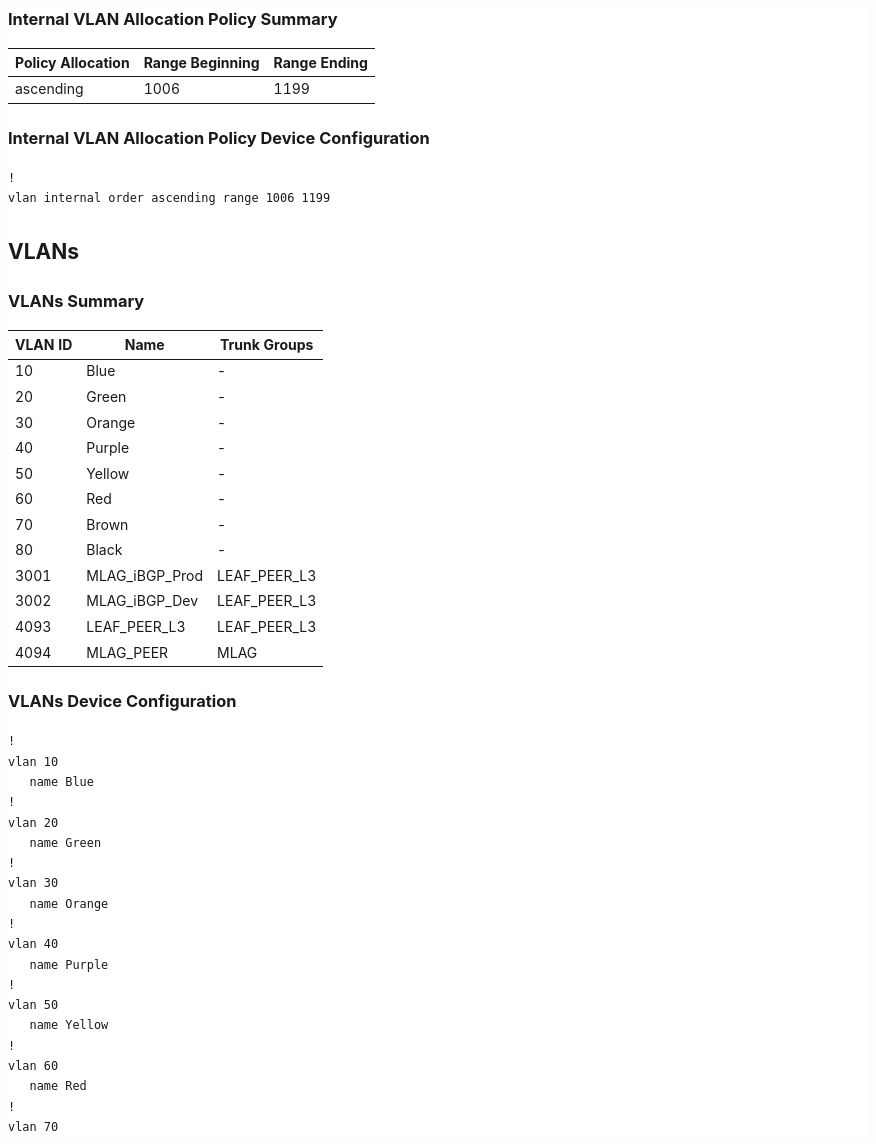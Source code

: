 ### Internal VLAN Allocation Policy Summary

| Policy Allocation | Range Beginning | Range Ending |
| ------------------| --------------- | ------------ |
| ascending | 1006 | 1199 |

### Internal VLAN Allocation Policy Device Configuration

```eos
!
vlan internal order ascending range 1006 1199
```

## VLANs

### VLANs Summary

| VLAN ID | Name | Trunk Groups |
| ------- | ---- | ------------ |
| 10 | Blue | - |
| 20 | Green | - |
| 30 | Orange | - |
| 40 | Purple | - |
| 50 | Yellow | - |
| 60 | Red | - |
| 70 | Brown | - |
| 80 | Black | - |
| 3001 | MLAG_iBGP_Prod | LEAF_PEER_L3 |
| 3002 | MLAG_iBGP_Dev | LEAF_PEER_L3 |
| 4093 | LEAF_PEER_L3 | LEAF_PEER_L3 |
| 4094 | MLAG_PEER | MLAG |

### VLANs Device Configuration

```eos
!
vlan 10
   name Blue
!
vlan 20
   name Green
!
vlan 30
   name Orange
!
vlan 40
   name Purple
!
vlan 50
   name Yellow
!
vlan 60
   name Red
!
vlan 70
```